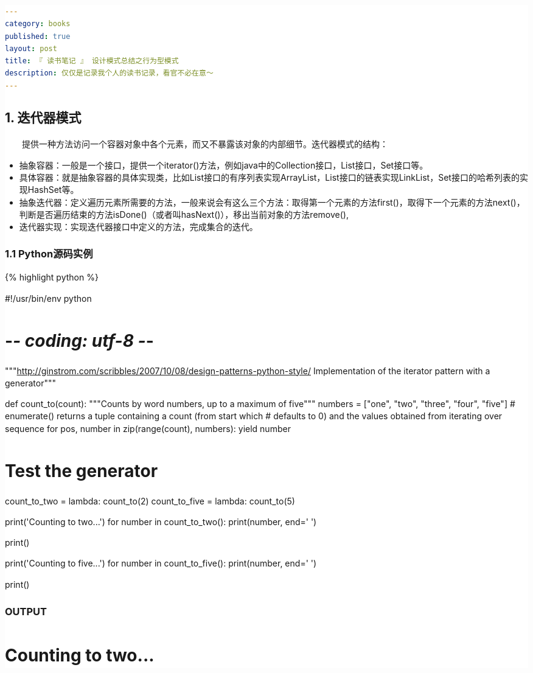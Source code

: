 ```yaml
---
category: books
published: true
layout: post
title: 『 读书笔记 』 设计模式总结之行为型模式
description: 仅仅是记录我个人的读书记录，看官不必在意～
---  
```


## 1. 迭代器模式
　　提供一种方法访问一个容器对象中各个元素，而又不暴露该对象的内部细节。迭代器模式的结构：

- 抽象容器：一般是一个接口，提供一个iterator()方法，例如java中的Collection接口，List接口，Set接口等。  
- 具体容器：就是抽象容器的具体实现类，比如List接口的有序列表实现ArrayList，List接口的链表实现LinkList，Set接口的哈希列表的实现HashSet等。
- 抽象迭代器：定义遍历元素所需要的方法，一般来说会有这么三个方法：取得第一个元素的方法first()，取得下一个元素的方法next()，判断是否遍历结束的方法isDone()（或者叫hasNext()），移出当前对象的方法remove(),
- 迭代器实现：实现迭代器接口中定义的方法，完成集合的迭代。

### 1.1 Python源码实例

{% highlight python %}

#!/usr/bin/env python
# -*- coding: utf-8 -*-

"""http://ginstrom.com/scribbles/2007/10/08/design-patterns-python-style/
Implementation of the iterator pattern with a generator"""


def count_to(count):
    """Counts by word numbers, up to a maximum of five"""
    numbers = ["one", "two", "three", "four", "five"]
    # enumerate() returns a tuple containing a count (from start which
    # defaults to 0) and the values obtained from iterating over sequence
    for pos, number in zip(range(count), numbers):
        yield number

# Test the generator
count_to_two = lambda: count_to(2)
count_to_five = lambda: count_to(5)

print('Counting to two...')
for number in count_to_two():
    print(number, end=' ')

print()

print('Counting to five...')
for number in count_to_five():
    print(number, end=' ')

print()

### OUTPUT ###
# Counting to two...
